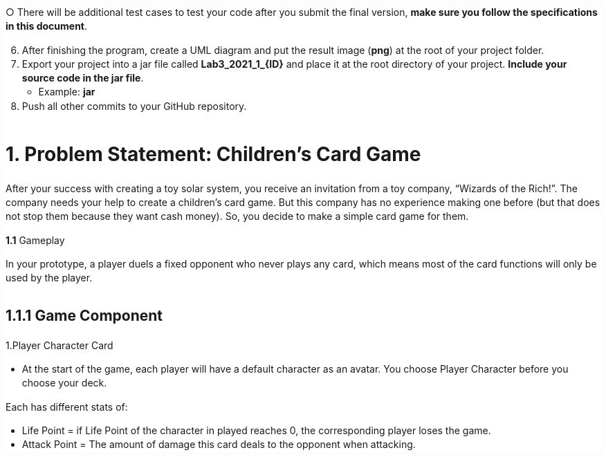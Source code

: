 ○ There will be additional test cases to test your code after you submit the final version, <strong>make sure you follow the specifications in this document</strong>.

<ol start="6">

 <li>After finishing the program, create a UML diagram and put the result image (<strong>png</strong>) at the root of your project folder.</li>

 <li>Export your project into a jar file called <strong>Lab3_2021_1_{ID}</strong> and place it at the root directory of your project. <strong>Include your source code in the jar file</strong>.

  <ul>

   <li>Example: <strong>jar</strong></li>

  </ul></li>

 <li>Push all other commits to your GitHub repository.</li>

</ol>







<h1>1. Problem Statement: Children’s Card Game</h1>

<strong> </strong>

After your success with creating a toy solar system, you receive an invitation from a toy company, “Wizards of the Rich!”. The company needs your help to create a children’s card game. But this company has no experience making one before (but that does not stop them because they want cash money). So, you decide to make a simple card game for them.

<strong>1.1</strong> Gameplay







In your prototype, a player duels a fixed opponent who never plays any card, which means most of the card functions will only be used by the player.

<h2><strong>1.1.1</strong> <strong>Game Component </strong></h2>

1.Player Character Card

<ul>

 <li>At the start of the game, each player will have a default character as an avatar. You choose Player Character before you choose your deck.</li>

</ul>

Each has different stats of:

<ul>

 <li>Life Point = if Life Point of the character in played reaches 0, the corresponding player loses the game.</li>

 <li>Attack Point = The amount of damage this card deals to the opponent when attacking.</li>
